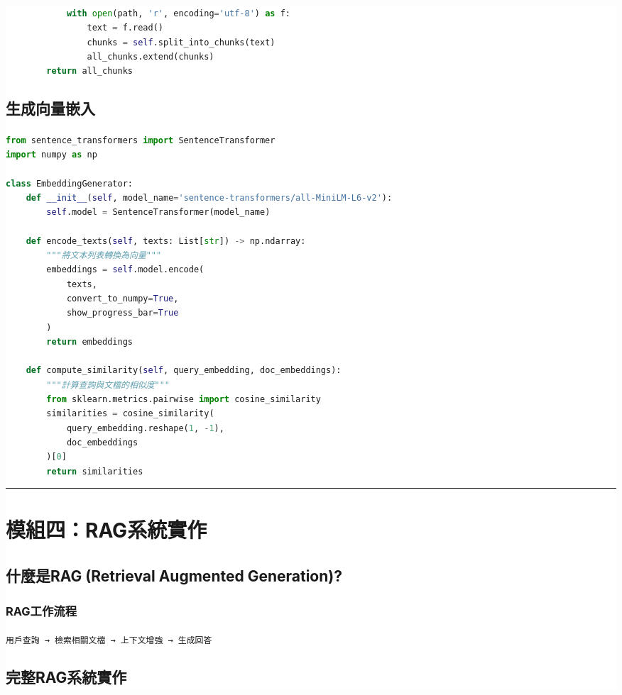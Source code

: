 ```python
            with open(path, 'r', encoding='utf-8') as f:
                text = f.read()
                chunks = self.split_into_chunks(text)
                all_chunks.extend(chunks)
        return all_chunks
```

## 生成向量嵌入

```python
from sentence_transformers import SentenceTransformer
import numpy as np

class EmbeddingGenerator:
    def __init__(self, model_name='sentence-transformers/all-MiniLM-L6-v2'):
        self.model = SentenceTransformer(model_name)
        
    def encode_texts(self, texts: List[str]) -> np.ndarray:
        """將文本列表轉換為向量"""
        embeddings = self.model.encode(
            texts,
            convert_to_numpy=True,
            show_progress_bar=True
        )
        return embeddings
    
    def compute_similarity(self, query_embedding, doc_embeddings):
        """計算查詢與文檔的相似度"""
        from sklearn.metrics.pairwise import cosine_similarity
        similarities = cosine_similarity(
            query_embedding.reshape(1, -1),
            doc_embeddings
        )[0]
        return similarities
```

---

# 模組四：RAG系統實作

## 什麼是RAG (Retrieval Augmented Generation)?

### RAG工作流程
```
用戶查詢 → 檢索相關文檔 → 上下文增強 → 生成回答
```

## 完整RAG系統實作
